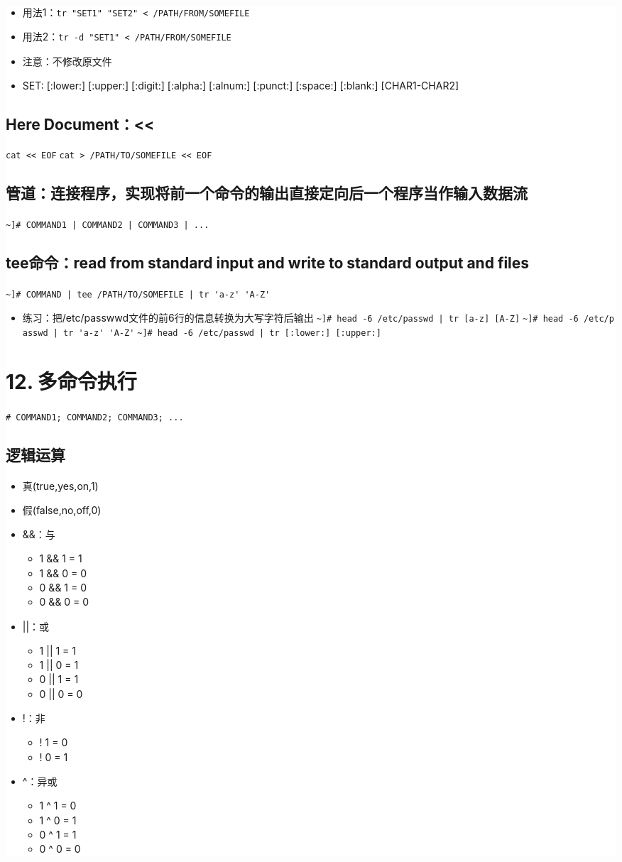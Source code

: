 - 用法1：`tr "SET1" "SET2" < /PATH/FROM/SOMEFILE`
- 用法2：`tr -d "SET1" < /PATH/FROM/SOMEFILE`

- 注意：不修改原文件

- SET: [:lower:] [:upper:] [:digit:] [:alpha:] [:alnum:]
[:punct:] [:space:] [:blank:] [CHAR1-CHAR2]

## Here Document：<<
`cat << EOF`
`cat > /PATH/TO/SOMEFILE << EOF`

## 管道：连接程序，实现将前一个命令的输出直接定向后一个程序当作输入数据流
`~]# COMMAND1 | COMMAND2 | COMMAND3 | ...`

## tee命令：read from standard input and write to standard output and files
`~]# COMMAND | tee /PATH/TO/SOMEFILE | tr 'a-z' 'A-Z'`

- 练习：把/etc/passwwd文件的前6行的信息转换为大写字符后输出
`~]# head -6 /etc/passwd | tr [a-z] [A-Z]`
`~]# head -6 /etc/passwd | tr 'a-z' 'A-Z'`
`~]# head -6 /etc/passwd | tr [:lower:] [:upper:]`

# 12. 多命令执行

`# COMMAND1; COMMAND2; COMMAND3; ...`

## 逻辑运算
- 真(true,yes,on,1)
- 假(false,no,off,0)

- &&：与
	+ 1 && 1 = 1
	+ 1 && 0 = 0
	+ 0 && 1 = 0
	+ 0 && 0 = 0
- ||：或
	+ 1 || 1 = 1
	+ 1 || 0 = 1
	+ 0 || 1 = 1
	+ 0 || 0 = 0
- !：非
	+ ! 1 = 0
	+ ! 0 = 1

- ^：异或
	+ 1 ^ 1 = 0
	+ 1 ^ 0 = 1
	+ 0 ^ 1 = 1
	+ 0 ^ 0 = 0
